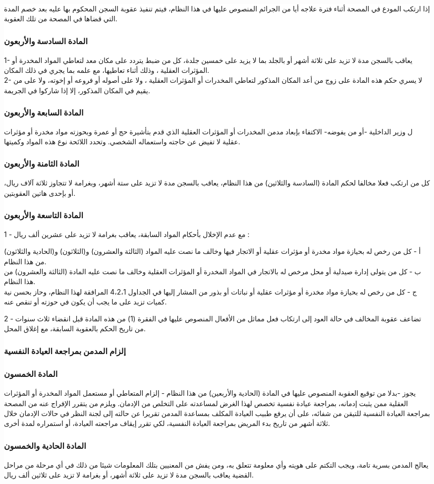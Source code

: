 إذا ارتكب المودع في المصحة أثناء فترة علاجه أيا من الجرائم المنصوص عليها في هذا النظام، فيتم تنفيذ عقوبة السجن المحكوم بها عليه بعد خصم المدة التي قضاها في المصحة من تلك العقوبة.

### المادة السادسة والأربعون

1- يعاقب بالسجن مدة لا تزيد على ثلاثة أشهر أو بالجلد بما لا يزيد على خمسين جلدة، كل من ضبط يتردد على مكان معد لتعاطي المواد المخدرة أو المؤثرات العقلية ، وذلك أثناء تعاطيها، مع علمه بما يجري في ذلك المكان.  
2- لا يسري حكم هذه المادة على زوج من أعد المكان المذكور لتعاطي المخدرات أو المؤثرات العقلية ، ولا على أصوله أو فروعه أو إخوته، ولا على من يقيم في المكان المذكور، إلا إذا شاركوا في الجريمة.

### المادة السابعة والأربعون

ل وزير الداخلية -أو من يفوضه- الاكتفاء بإبعاد مدمن المخدرات أو المؤثرات العقلية الذي قدم بتأشيرة حج أو عمرة وبحوزته مواد مخدرة أو مؤثرات عقلية لا تفيض عن حاجته واستعماله الشخصي. وتحدد اللائحة نوع هذه المواد وكميتها.

### المادة الثامنة والأربعون

كل من ارتكب فعلا مخالفا لحكم المادة (السادسة والثلاثين) من هذا النظام، يعاقب بالسجن مدة لا تزيد على ستة أشهر، وبغرامة لا تتجاوز ثلاثة آلاف ريال، أو بإحدى هاتين العقوبتين.

### المادة التاسعة والأربعون

1 - مع عدم الإخلال بأحكام المواد السابقة، يعاقب بغرامة لا تزيد على عشرين ألف ريال :

أ - كل من رخص له بحيازة مواد مخدرة أو مؤثرات عقلية أو الاتجار فيها وخالف ما نصت عليه المواد (الثالثة والعشرون) و(الثلاثون) و(الحادية والثلاثون) من هذا النظام.  
ب - كل من يتولى إدارة صيدلية أو محل مرخص له بالاتجار في المواد المخدرة أو المؤثرات العقلية وخالف ما نصت عليه المادة (الثالثة والعشرون) من هذا النظام.  
ج - كل من رخص له بحيازة مواد مخدرة أو مؤثرات عقلية أو نباتات أو بذور من المشار إليها في الجداول 4،2،1 المرافقة لهذا النظام، وحاز بحسن نية كميات تزيد على ما يجب أن يكون في حوزته أو تنقص عنه.

2 - تضاعف عقوبة المخالف في حالة العود إلى ارتكاب فعل مماثل من الأفعال المنصوص عليها في الفقرة (1) من هذه المادة قبل انقضاء ثلاث سنوات من تاريخ الحكم بالعقوبة السابقة، مع إغلاق المحل.

### إلزام المدمن بمراجعة العيادة النفسية

### المادة الخمسون

يجوز -بدلا من توقيع العقوبة المنصوص عليها في المادة (الحادية والأربعين) من هذا النظام - إلزام المتعاطي أو مستعمل المواد المخدرة أو المؤثرات العقلية ممن يثبت إدمانه، بمراجعة عيادة نفسية تخصص لهذا الغرض لمساعدته على التخلص من الإدمان. ويلزم من يتقرر الإفراج عنه من المصحة بمراجعة العيادة النفسية للتيقن من شفائه، على أن يرفع طبيب العيادة المكلف بمساعدة المدمن تقريرا عن حالته إلى لجنة النظر في حالات الإدمان خلال ثلاثة أشهر من تاريخ بدء المريض بمراجعة العيادة النفسية، لكي تقرر إيقاف مراجعته العيادة، أو استمراره لمدة أخرى.

### المادة الحادية والخمسون

يعالج المدمن بسرية تامة، ويجب التكتم على هويته وأي معلومة تتعلق به، ومن يفش من المعنيين بتلك المعلومات شيئا من ذلك في أي مرحلة من مراحل القضية يعاقب بالسجن مدة لا تزيد على ثلاثة أشهر، أو بغرامة لا تزيد على ثلاثين ألف ريال.
